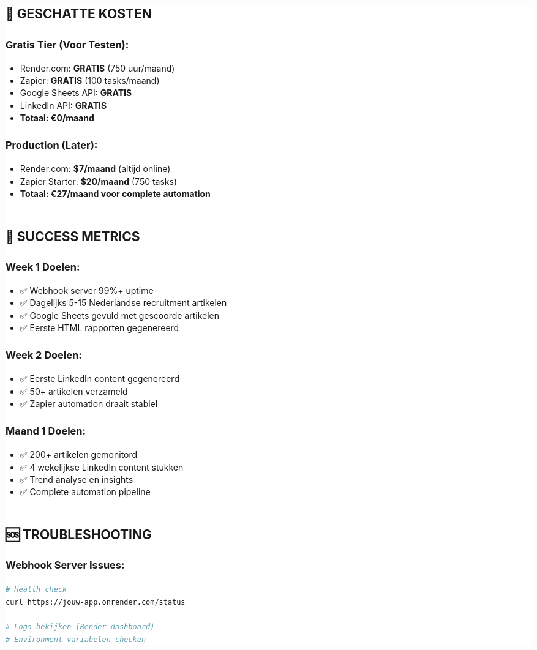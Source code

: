 
## 🎯 GESCHATTE KOSTEN

### **Gratis Tier (Voor Testen):**
- Render.com: **GRATIS** (750 uur/maand)
- Zapier: **GRATIS** (100 tasks/maand) 
- Google Sheets API: **GRATIS**
- LinkedIn API: **GRATIS**
- **Totaal: €0/maand**

### **Production (Later):**
- Render.com: **$7/maand** (altijd online)
- Zapier Starter: **$20/maand** (750 tasks)
- **Totaal: €27/maand voor complete automation**

---

## 🚀 SUCCESS METRICS

### **Week 1 Doelen:**
- ✅ Webhook server 99%+ uptime
- ✅ Dagelijks 5-15 Nederlandse recruitment artikelen
- ✅ Google Sheets gevuld met gescoorde artikelen
- ✅ Eerste HTML rapporten gegenereerd

### **Week 2 Doelen:**
- ✅ Eerste LinkedIn content gegenereerd
- ✅ 50+ artikelen verzameld
- ✅ Zapier automation draait stabiel

### **Maand 1 Doelen:**
- ✅ 200+ artikelen gemonitord
- ✅ 4 wekelijkse LinkedIn content stukken
- ✅ Trend analyse en insights
- ✅ Complete automation pipeline

---

## 🆘 TROUBLESHOOTING

### **Webhook Server Issues:**
```bash
# Health check
curl https://jouw-app.onrender.com/status

# Logs bekijken (Render dashboard)
# Environment variabelen checken
```
